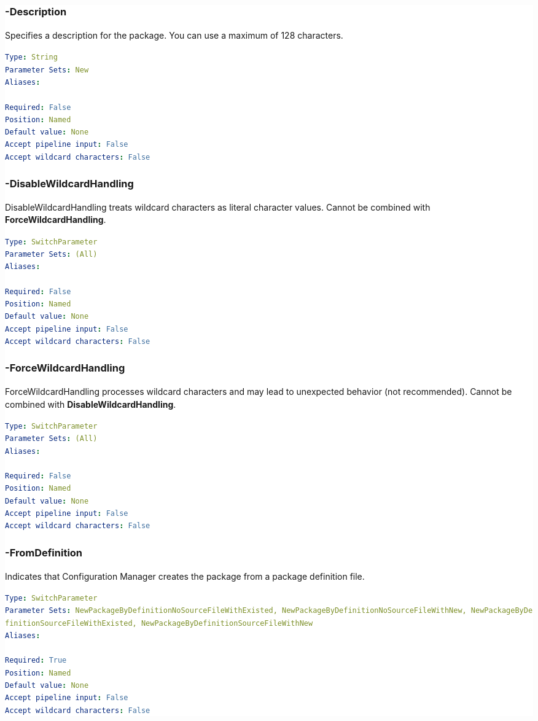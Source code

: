 ### -Description
Specifies a description for the package.
You can use a maximum of 128 characters.

```yaml
Type: String
Parameter Sets: New
Aliases: 

Required: False
Position: Named
Default value: None
Accept pipeline input: False
Accept wildcard characters: False
```

### -DisableWildcardHandling
DisableWildcardHandling treats wildcard characters as literal character values. Cannot be combined with **ForceWildcardHandling**.

```yaml
Type: SwitchParameter
Parameter Sets: (All)
Aliases: 

Required: False
Position: Named
Default value: None
Accept pipeline input: False
Accept wildcard characters: False
```

### -ForceWildcardHandling
ForceWildcardHandling processes wildcard characters and may lead to unexpected behavior (not recommended). Cannot be combined with **DisableWildcardHandling**.

```yaml
Type: SwitchParameter
Parameter Sets: (All)
Aliases: 

Required: False
Position: Named
Default value: None
Accept pipeline input: False
Accept wildcard characters: False
```

### -FromDefinition
Indicates that Configuration Manager creates the package from a package definition file.

```yaml
Type: SwitchParameter
Parameter Sets: NewPackageByDefinitionNoSourceFileWithExisted, NewPackageByDefinitionNoSourceFileWithNew, NewPackageByDefinitionSourceFileWithExisted, NewPackageByDefinitionSourceFileWithNew
Aliases: 

Required: True
Position: Named
Default value: None
Accept pipeline input: False
Accept wildcard characters: False
```
